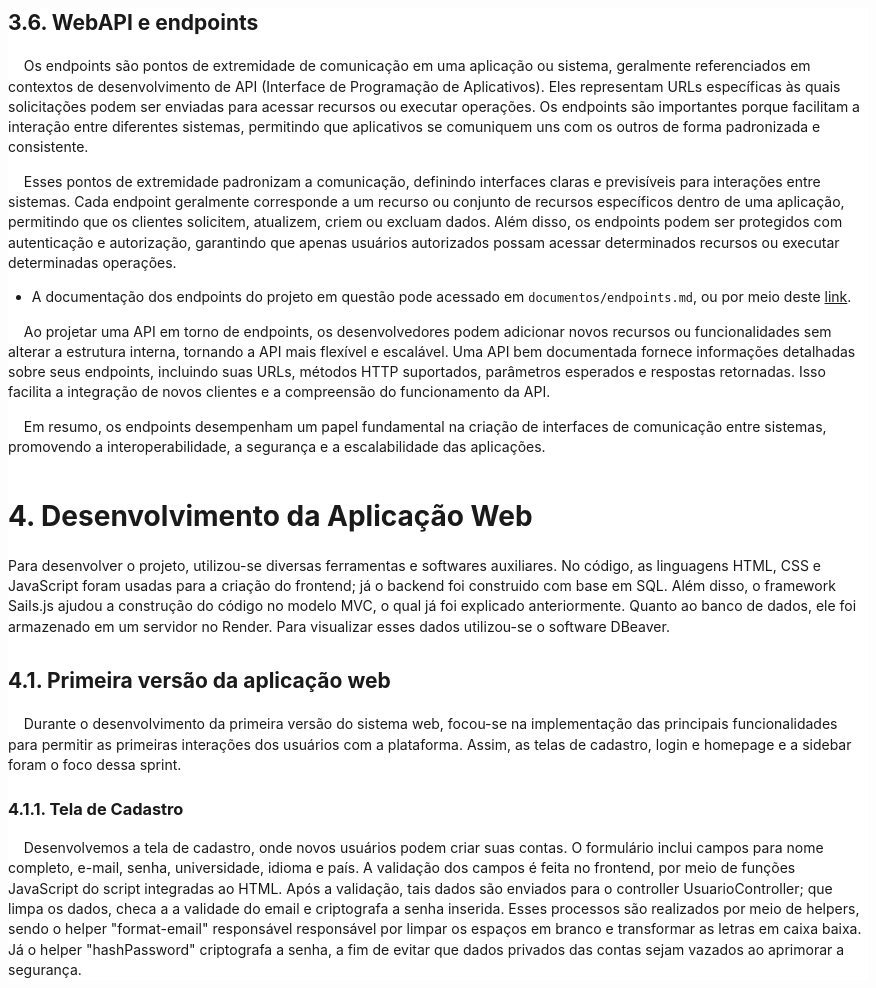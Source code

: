 
## 3.6. WebAPI e endpoints 

&nbsp;&nbsp;&nbsp;&nbsp;Os endpoints são pontos de extremidade de comunicação em uma aplicação ou sistema, geralmente referenciados em contextos de desenvolvimento de API (Interface de Programação de Aplicativos). Eles representam URLs específicas às quais solicitações podem ser enviadas para acessar recursos ou executar operações. Os endpoints são importantes porque facilitam a interação entre diferentes sistemas, permitindo que aplicativos se comuniquem uns com os outros de forma padronizada e consistente.

&nbsp;&nbsp;&nbsp;&nbsp;Esses pontos de extremidade padronizam a comunicação, definindo interfaces claras e previsíveis para interações entre sistemas. Cada endpoint geralmente corresponde a um recurso ou conjunto de recursos específicos dentro de uma aplicação, permitindo que os clientes solicitem, atualizem, criem ou excluam dados. Além disso, os endpoints podem ser protegidos com autenticação e autorização, garantindo que apenas usuários autorizados possam acessar determinados recursos ou executar determinadas operações.

- A documentação dos endpoints do projeto em questão pode acessado em <code>documentos/endpoints.md</code>, ou por meio deste [link](https://github.com/Inteli-College/2024-1B-T12-IN02-G03/blob/5904201ef5e29494ab2ca332af43b5292de712d4/documentos/endpoints.md).

&nbsp;&nbsp;&nbsp;&nbsp;Ao projetar uma API em torno de endpoints, os desenvolvedores podem adicionar novos recursos ou funcionalidades sem alterar a estrutura interna, tornando a API mais flexível e escalável. Uma API bem documentada fornece informações detalhadas sobre seus endpoints, incluindo suas URLs, métodos HTTP suportados, parâmetros esperados e respostas retornadas. Isso facilita a integração de novos clientes e a compreensão do funcionamento da API.

&nbsp;&nbsp;&nbsp;&nbsp;Em resumo, os endpoints desempenham um papel fundamental na criação de interfaces de comunicação entre sistemas, promovendo a interoperabilidade, a segurança e a escalabilidade das aplicações.



# <a name="c4"></a>4. Desenvolvimento da Aplicação Web
Para desenvolver o projeto, utilizou-se diversas ferramentas e softwares auxiliares. No código, as linguagens HTML, CSS e JavaScript foram usadas para a criação do frontend; já o backend foi construido com base em SQL. Além disso, o framework Sails.js ajudou a construção do código no modelo MVC, o qual já foi explicado anteriormente. Quanto ao banco de dados, ele foi armazenado em um servidor no Render. Para visualizar esses dados utilizou-se o software DBeaver. 

## 4.1. Primeira versão da aplicação web 
&nbsp;&nbsp;&nbsp;&nbsp;Durante o desenvolvimento da primeira versão do sistema web, focou-se na implementação das principais funcionalidades para permitir as primeiras interações dos usuários com a plataforma. Assim, as telas de cadastro, login e homepage e a sidebar foram o foco dessa sprint. 


### 4.1.1. Tela de Cadastro
&nbsp;&nbsp;&nbsp;&nbsp;Desenvolvemos a tela de cadastro, onde novos usuários podem criar suas contas. O formulário inclui campos para nome completo, e-mail, senha, universidade, idioma e país. A validação dos campos é feita no frontend, por meio de funções JavaScript do script integradas ao HTML. Após a validação, tais dados são enviados para o controller UsuarioController; que limpa os dados, checa a a validade do email e criptografa a senha inserida. Esses processos são realizados por meio de helpers, sendo o helper "format-email" responsável responsável por limpar os espaços em branco e transformar as letras em caixa baixa. Já o helper "hashPassword" criptografa a senha, a fim de evitar que dados privados das contas sejam vazados ao aprimorar a segurança.
